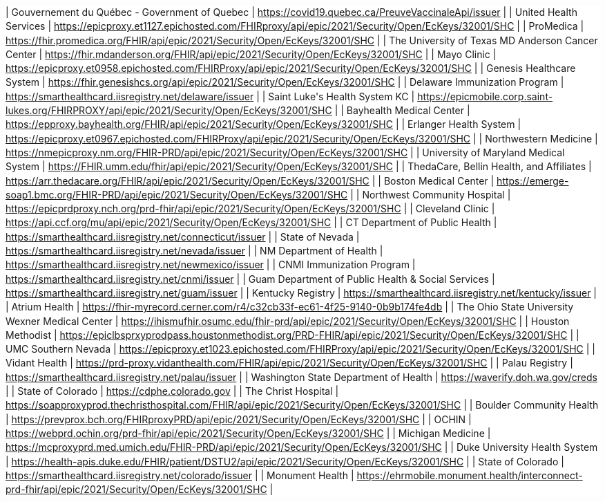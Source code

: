 | Gouvernement du Québec - Government of Quebec | https://covid19.quebec.ca/PreuveVaccinaleApi/issuer |
| United Health Services | https://epicproxy.et1127.epichosted.com/FHIRproxy/api/epic/2021/Security/Open/EcKeys/32001/SHC |
| ProMedica | https://fhir.promedica.org/FHIR/api/epic/2021/Security/Open/EcKeys/32001/SHC |
| The University of Texas MD Anderson Cancer Center | https://fhir.mdanderson.org/FHIR/api/epic/2021/Security/Open/EcKeys/32001/SHC |
| Mayo Clinic | https://epicproxy.et0958.epichosted.com/FHIRProxy/api/epic/2021/Security/Open/EcKeys/32001/SHC |
| Genesis Healthcare System | https://fhir.genesishcs.org/api/epic/2021/Security/Open/EcKeys/32001/SHC |
| Delaware Immunization Program | https://smarthealthcard.iisregistry.net/delaware/issuer |
| Saint Luke's Health System KC | https://epicmobile.corp.saint-lukes.org/FHIRPROXY/api/epic/2021/Security/Open/EcKeys/32001/SHC |
| Bayhealth Medical Center | https://epproxy.bayhealth.org/FHIR/api/epic/2021/Security/Open/EcKeys/32001/SHC |
| Erlanger Health System | https://epicproxy.et0967.epichosted.com/FHIRProxy/api/epic/2021/Security/Open/EcKeys/32001/SHC |
| Northwestern Medicine | https://nmepicproxy.nm.org/FHIR-PRD/api/epic/2021/Security/Open/EcKeys/32001/SHC |
| University of Maryland Medical System | https://FHIR.umm.edu/fhir/api/epic/2021/Security/Open/EcKeys/32001/SHC |
| ThedaCare, Bellin Health, and Affiliates | https://arr.thedacare.org/FHIR/api/epic/2021/Security/Open/EcKeys/32001/SHC |
| Boston Medical Center | https://emerge-soap1.bmc.org/FHIR-PRD/api/epic/2021/Security/Open/EcKeys/32001/SHC |
| Northwest Community Hospital | https://epicprdproxy.nch.org/prd-fhir/api/epic/2021/Security/Open/EcKeys/32001/SHC |
| Cleveland Clinic | https://api.ccf.org/mu/api/epic/2021/Security/Open/EcKeys/32001/SHC |
| CT Department of Public Health | https://smarthealthcard.iisregistry.net/connecticut/issuer |
| State of Nevada | https://smarthealthcard.iisregistry.net/nevada/issuer |
| NM Department of Health | https://smarthealthcard.iisregistry.net/newmexico/issuer |
| CNMI Immunization Program | https://smarthealthcard.iisregistry.net/cnmi/issuer |
| Guam Department of Public Health & Social Services | https://smarthealthcard.iisregistry.net/guam/issuer |
| Kentucky Registry | https://smarthealthcard.iisregistry.net/kentucky/issuer |
| Atrium Health | https://fhir-myrecord.cerner.com/r4/c32cb33f-ec61-4f25-9140-0b9b174fe4db |
| The Ohio State University Wexner Medical Center | https://ihismufhir.osumc.edu/fhir-prd/api/epic/2021/Security/Open/EcKeys/32001/SHC |
| Houston Methodist | https://epiclbsprxyprodpass.houstonmethodist.org/PRD-FHIR/api/epic/2021/Security/Open/EcKeys/32001/SHC |
| UMC Southern Nevada | https://epicproxy.et1023.epichosted.com/FHIRProxy/api/epic/2021/Security/Open/EcKeys/32001/SHC |
| Vidant Health | https://prd-proxy.vidanthealth.com/FHIR/api/epic/2021/Security/Open/EcKeys/32001/SHC |
| Palau Registry | https://smarthealthcard.iisregistry.net/palau/issuer |
| Washington State Department of Health | https://waverify.doh.wa.gov/creds |
| State of Colorado | https://cdphe.colorado.gov |
| The Christ Hospital | https://soapproxyprod.thechristhospital.com/FHIR/api/epic/2021/Security/Open/EcKeys/32001/SHC |
| Boulder Community Health | https://prevprox.bch.org/FHIRproxyPRD/api/epic/2021/Security/Open/EcKeys/32001/SHC |
| OCHIN | https://webprd.ochin.org/prd-fhir/api/epic/2021/Security/Open/EcKeys/32001/SHC |
| Michigan Medicine | https://mcproxyprd.med.umich.edu/FHIR-PRD/api/epic/2021/Security/Open/EcKeys/32001/SHC |
| Duke University Health System | https://health-apis.duke.edu/FHIR/patient/DSTU2/api/epic/2021/Security/Open/EcKeys/32001/SHC |
| State of Colorado | https://smarthealthcard.iisregistry.net/colorado/issuer |
| Monument Health | https://ehrmobile.monument.health/interconnect-prd-fhir/api/epic/2021/Security/Open/EcKeys/32001/SHC |